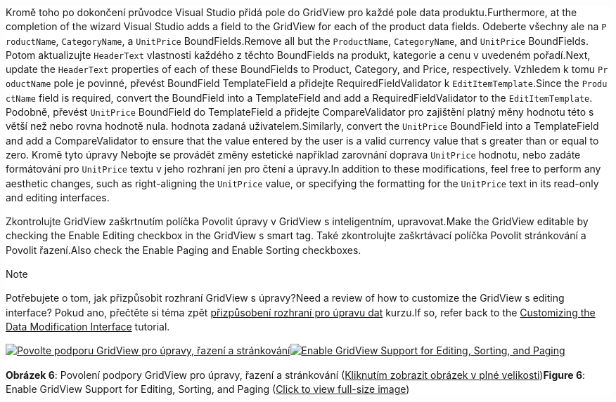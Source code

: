 <span data-ttu-id="22ea2-184">Kromě toho po dokončení průvodce Visual Studio přidá pole do GridView pro každé pole data produktu.</span><span class="sxs-lookup"><span data-stu-id="22ea2-184">Furthermore, at the completion of the wizard Visual Studio adds a field to the GridView for each of the product data fields.</span></span> <span data-ttu-id="22ea2-185">Odeberte všechny ale na `ProductName`, `CategoryName`, a `UnitPrice` BoundFields.</span><span class="sxs-lookup"><span data-stu-id="22ea2-185">Remove all but the `ProductName`, `CategoryName`, and `UnitPrice` BoundFields.</span></span> <span data-ttu-id="22ea2-186">Potom aktualizujte `HeaderText` vlastnosti každého z těchto BoundFields na produkt, kategorie a cenu v uvedeném pořadí.</span><span class="sxs-lookup"><span data-stu-id="22ea2-186">Next, update the `HeaderText` properties of each of these BoundFields to Product, Category, and Price, respectively.</span></span> <span data-ttu-id="22ea2-187">Vzhledem k tomu `ProductName` pole je povinné, převést BoundField TemplateField a přidejte RequiredFieldValidator k `EditItemTemplate`.</span><span class="sxs-lookup"><span data-stu-id="22ea2-187">Since the `ProductName` field is required, convert the BoundField into a TemplateField and add a RequiredFieldValidator to the `EditItemTemplate`.</span></span> <span data-ttu-id="22ea2-188">Podobně, převést `UnitPrice` BoundField do TemplateField a přidejte CompareValidator pro zajištění platný měny hodnotu této s větší než nebo rovna hodnotě nula. hodnota zadaná uživatelem.</span><span class="sxs-lookup"><span data-stu-id="22ea2-188">Similarly, convert the `UnitPrice` BoundField into a TemplateField and add a CompareValidator to ensure that the value entered by the user is a valid currency value that s greater than or equal to zero.</span></span> <span data-ttu-id="22ea2-189">Kromě tyto úpravy Nebojte se provádět změny estetické například zarovnání doprava `UnitPrice` hodnotu, nebo zadáte formátování pro `UnitPrice` textu v jeho rozhraní jen pro čtení a úpravy.</span><span class="sxs-lookup"><span data-stu-id="22ea2-189">In addition to these modifications, feel free to perform any aesthetic changes, such as right-aligning the `UnitPrice` value, or specifying the formatting for the `UnitPrice` text in its read-only and editing interfaces.</span></span>

<span data-ttu-id="22ea2-190">Zkontrolujte GridView zaškrtnutím políčka Povolit úpravy v GridView s inteligentním, upravovat.</span><span class="sxs-lookup"><span data-stu-id="22ea2-190">Make the GridView editable by checking the Enable Editing checkbox in the GridView s smart tag.</span></span> <span data-ttu-id="22ea2-191">Také zkontrolujte zaškrtávací políčka Povolit stránkování a Povolit řazení.</span><span class="sxs-lookup"><span data-stu-id="22ea2-191">Also check the Enable Paging and Enable Sorting checkboxes.</span></span>

> [!NOTE]
> <span data-ttu-id="22ea2-192">Potřebujete o tom, jak přizpůsobit rozhraní GridView s úpravy?</span><span class="sxs-lookup"><span data-stu-id="22ea2-192">Need a review of how to customize the GridView s editing interface?</span></span> <span data-ttu-id="22ea2-193">Pokud ano, přečtěte si téma zpět [přizpůsobení rozhraní pro úpravu dat](../editing-inserting-and-deleting-data/customizing-the-data-modification-interface-cs.md) kurzu.</span><span class="sxs-lookup"><span data-stu-id="22ea2-193">If so, refer back to the [Customizing the Data Modification Interface](../editing-inserting-and-deleting-data/customizing-the-data-modification-interface-cs.md) tutorial.</span></span>


<span data-ttu-id="22ea2-194">[![Povolte podporu GridView pro úpravy, řazení a stránkování](caching-data-with-the-objectdatasource-cs/_static/image13.png)](caching-data-with-the-objectdatasource-cs/_static/image12.png)</span><span class="sxs-lookup"><span data-stu-id="22ea2-194">[![Enable GridView Support for Editing, Sorting, and Paging](caching-data-with-the-objectdatasource-cs/_static/image13.png)](caching-data-with-the-objectdatasource-cs/_static/image12.png)</span></span>

<span data-ttu-id="22ea2-195">**Obrázek 6**: Povolení podpory GridView pro úpravy, řazení a stránkování ([Kliknutím zobrazit obrázek v plné velikosti](caching-data-with-the-objectdatasource-cs/_static/image14.png))</span><span class="sxs-lookup"><span data-stu-id="22ea2-195">**Figure 6**: Enable GridView Support for Editing, Sorting, and Paging ([Click to view full-size image](caching-data-with-the-objectdatasource-cs/_static/image14.png))</span></span>
